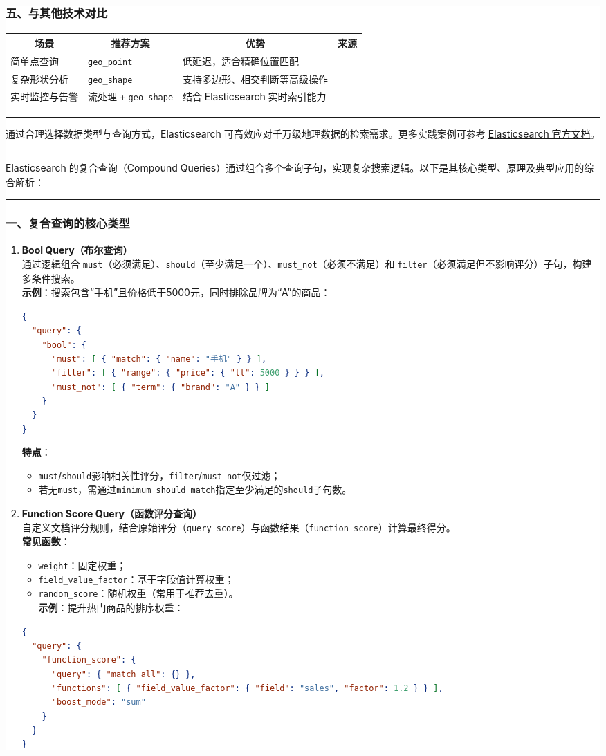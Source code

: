 
### 五、与其他技术对比
| **场景**               | **推荐方案**       | **优势**                          | **来源**         |
|-----------------------|-------------------|-----------------------------------|-----------------|
| 简单点查询              | `geo_point`       | 低延迟，适合精确位置匹配            |         |
| 复杂形状分析            | `geo_shape`       | 支持多边形、相交判断等高级操作        |         |
| 实时监控与告警          | 流处理 + `geo_shape` | 结合 Elasticsearch 实时索引能力      |         |

---

通过合理选择数据类型与查询方式，Elasticsearch 可高效应对千万级地理数据的检索需求。更多实践案例可参考 [Elasticsearch 官方文档](https://www.elastic.co/guide/en/elasticsearch/reference/current/geo-queries.html)。


---


Elasticsearch 的复合查询（Compound Queries）通过组合多个查询子句，实现复杂搜索逻辑。以下是其核心类型、原理及典型应用的综合解析：

---

### 一、复合查询的核心类型
1. **Bool Query（布尔查询）**  
   通过逻辑组合 `must`（必须满足）、`should`（至少满足一个）、`must_not`（必须不满足）和 `filter`（必须满足但不影响评分）子句，构建多条件搜索。  
   **示例**：搜索包含“手机”且价格低于5000元，同时排除品牌为“A”的商品：
   ```json
   {
     "query": {
       "bool": {
         "must": [ { "match": { "name": "手机" } } ],
         "filter": [ { "range": { "price": { "lt": 5000 } } } ],
         "must_not": [ { "term": { "brand": "A" } } ]
       }
     }
   }
   ```
   **特点**：
   - `must`/`should`影响相关性评分，`filter`/`must_not`仅过滤；
   - 若无`must`，需通过`minimum_should_match`指定至少满足的`should`子句数。

2. **Function Score Query（函数评分查询）**  
   自定义文档评分规则，结合原始评分（`query_score`）与函数结果（`function_score`）计算最终得分。  
   **常见函数**：
   - `weight`：固定权重；
   - `field_value_factor`：基于字段值计算权重；
   - `random_score`：随机权重（常用于推荐去重）。  
     **示例**：提升热门商品的排序权重：
   ```json
   {
     "query": {
       "function_score": {
         "query": { "match_all": {} },
         "functions": [ { "field_value_factor": { "field": "sales", "factor": 1.2 } } ],
         "boost_mode": "sum"
       }
     }
   }
   ```
